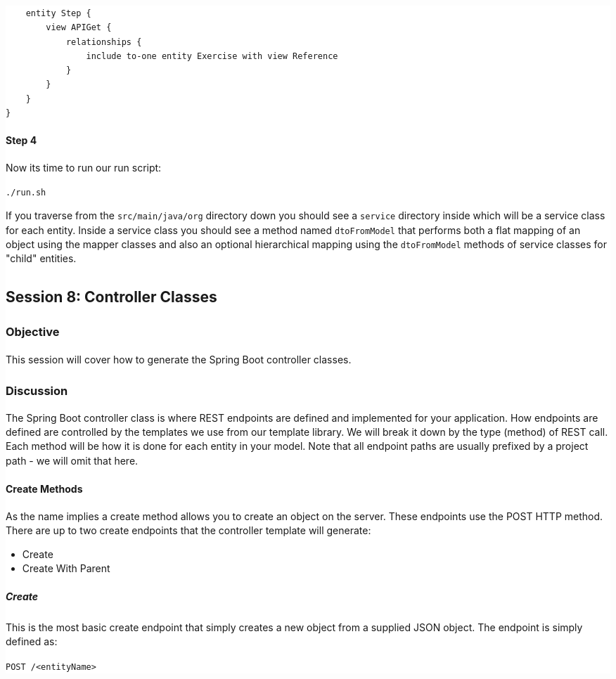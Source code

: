 ```
    entity Step {
        view APIGet {
            relationships {
                include to-one entity Exercise with view Reference
            }
        }
    }
}
```

#### Step 4

Now its time to run our run script:

```
./run.sh
```

If you traverse from the `src/main/java/org` directory down you should see a `service` directory inside which will be a service class for each entity. Inside a service class you should see a method named `dtoFromModel` that performs both a flat mapping of an object using the mapper classes and also an optional hierarchical mapping using the `dtoFromModel` methods of service classes for "child" entities.

## Session 8: Controller Classes

### Objective

This session will cover how to generate the Spring Boot controller classes.

### Discussion

The Spring Boot controller class is where REST endpoints are defined and implemented for your application. How endpoints are defined are controlled by the templates we use from our template library. We will break it down by the type (method) of REST call. Each method will be how it is done for each entity in your model. Note that all endpoint paths are usually prefixed by a project path - we will omit that here.

#### Create Methods

As the name implies a create method allows you to create an object on the server. These endpoints use the POST HTTP method. There are up to two create endpoints that the controller template will generate:

- Create
- Create With Parent

##### Create

This is the most basic create endpoint that simply creates a new object from a supplied JSON object. The endpoint is simply defined as:

	POST /<entityName>
